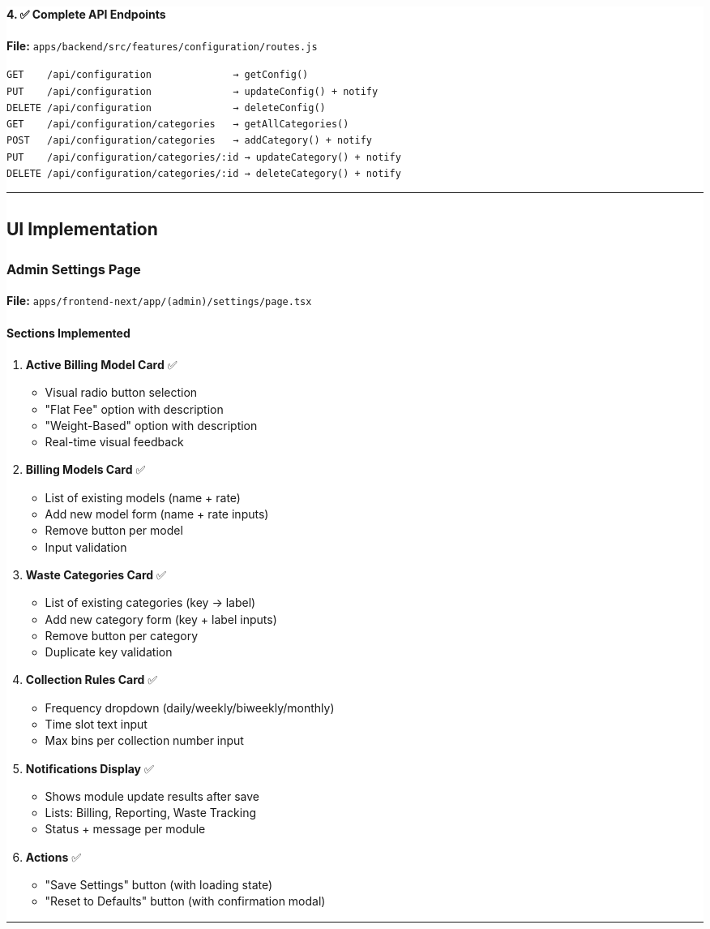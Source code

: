 #### 4. ✅ Complete API Endpoints
**File:** `apps/backend/src/features/configuration/routes.js`
```
GET    /api/configuration              → getConfig()
PUT    /api/configuration              → updateConfig() + notify
DELETE /api/configuration              → deleteConfig()
GET    /api/configuration/categories   → getAllCategories()
POST   /api/configuration/categories   → addCategory() + notify
PUT    /api/configuration/categories/:id → updateCategory() + notify
DELETE /api/configuration/categories/:id → deleteCategory() + notify
```

---

## UI Implementation

### Admin Settings Page
**File:** `apps/frontend-next/app/(admin)/settings/page.tsx`

#### Sections Implemented

1. **Active Billing Model Card** ✅
   - Visual radio button selection
   - "Flat Fee" option with description
   - "Weight-Based" option with description
   - Real-time visual feedback

2. **Billing Models Card** ✅
   - List of existing models (name + rate)
   - Add new model form (name + rate inputs)
   - Remove button per model
   - Input validation

3. **Waste Categories Card** ✅
   - List of existing categories (key → label)
   - Add new category form (key + label inputs)
   - Remove button per category
   - Duplicate key validation

4. **Collection Rules Card** ✅
   - Frequency dropdown (daily/weekly/biweekly/monthly)
   - Time slot text input
   - Max bins per collection number input

5. **Notifications Display** ✅
   - Shows module update results after save
   - Lists: Billing, Reporting, Waste Tracking
   - Status + message per module

6. **Actions** ✅
   - "Save Settings" button (with loading state)
   - "Reset to Defaults" button (with confirmation modal)

---
